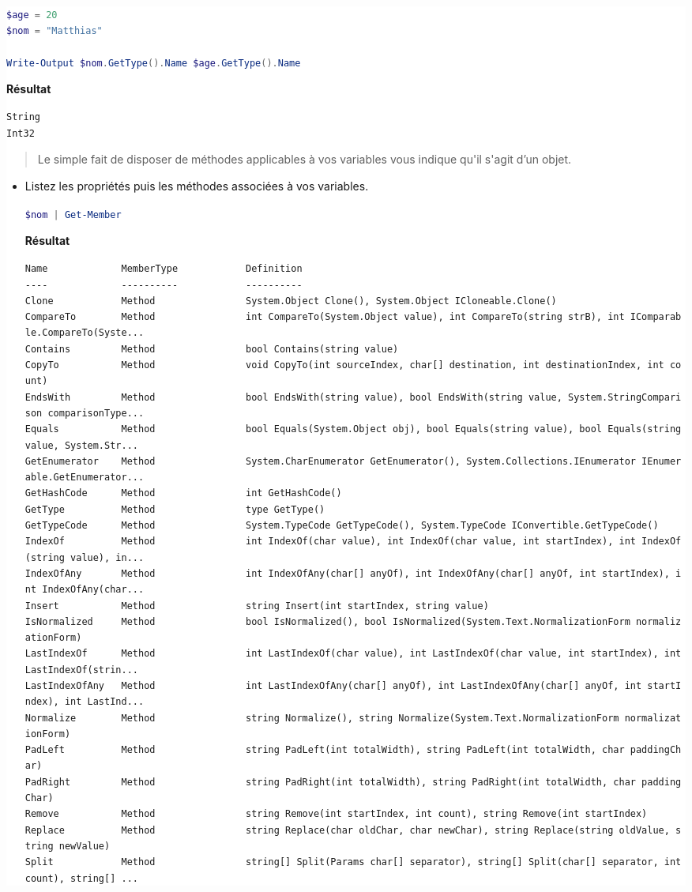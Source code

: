   ```powershell
  $age = 20
  $nom = "Matthias"

  Write-Output $nom.GetType().Name $age.GetType().Name
  ```

  **Résultat**

  ```txt
  String
  Int32
  ```

> Le simple fait de disposer de méthodes applicables à vos variables vous indique qu'il s'agit d’un objet.

* Listez les propriétés puis les méthodes associées à vos variables.

  ```powershell
  $nom | Get-Member
  ```

  **Résultat**

  ```txt
  Name             MemberType            Definition
  ----             ----------            ----------
  Clone            Method                System.Object Clone(), System.Object ICloneable.Clone()
  CompareTo        Method                int CompareTo(System.Object value), int CompareTo(string strB), int IComparable.CompareTo(Syste...
  Contains         Method                bool Contains(string value)
  CopyTo           Method                void CopyTo(int sourceIndex, char[] destination, int destinationIndex, int count)
  EndsWith         Method                bool EndsWith(string value), bool EndsWith(string value, System.StringComparison comparisonType... 
  Equals           Method                bool Equals(System.Object obj), bool Equals(string value), bool Equals(string value, System.Str... 
  GetEnumerator    Method                System.CharEnumerator GetEnumerator(), System.Collections.IEnumerator IEnumerable.GetEnumerator... 
  GetHashCode      Method                int GetHashCode()
  GetType          Method                type GetType()
  GetTypeCode      Method                System.TypeCode GetTypeCode(), System.TypeCode IConvertible.GetTypeCode()
  IndexOf          Method                int IndexOf(char value), int IndexOf(char value, int startIndex), int IndexOf(string value), in... 
  IndexOfAny       Method                int IndexOfAny(char[] anyOf), int IndexOfAny(char[] anyOf, int startIndex), int IndexOfAny(char... 
  Insert           Method                string Insert(int startIndex, string value)
  IsNormalized     Method                bool IsNormalized(), bool IsNormalized(System.Text.NormalizationForm normalizationForm)
  LastIndexOf      Method                int LastIndexOf(char value), int LastIndexOf(char value, int startIndex), int LastIndexOf(strin... 
  LastIndexOfAny   Method                int LastIndexOfAny(char[] anyOf), int LastIndexOfAny(char[] anyOf, int startIndex), int LastInd... 
  Normalize        Method                string Normalize(), string Normalize(System.Text.NormalizationForm normalizationForm)
  PadLeft          Method                string PadLeft(int totalWidth), string PadLeft(int totalWidth, char paddingChar)
  PadRight         Method                string PadRight(int totalWidth), string PadRight(int totalWidth, char paddingChar)
  Remove           Method                string Remove(int startIndex, int count), string Remove(int startIndex)
  Replace          Method                string Replace(char oldChar, char newChar), string Replace(string oldValue, string newValue)       
  Split            Method                string[] Split(Params char[] separator), string[] Split(char[] separator, int count), string[] ... 
  ```